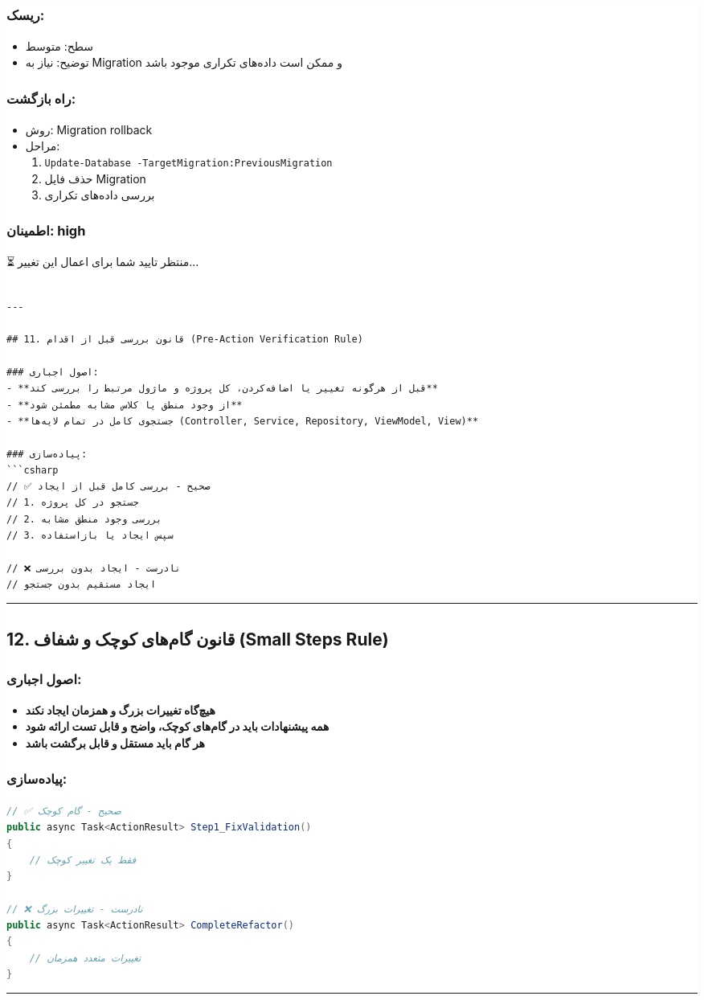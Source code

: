 ### ریسک:
- سطح: متوسط
- توضیح: نیاز به Migration و ممکن است داده‌های تکراری موجود باشد

### راه بازگشت:
- روش: Migration rollback
- مراحل: 
  1. `Update-Database -TargetMigration:PreviousMigration`
  2. حذف فایل Migration
  3. بررسی داده‌های تکراری

### اطمینان: high

⏳ منتظر تایید شما برای اعمال این تغییر...
```

---

## 11. قانون بررسی قبل از اقدام (Pre-Action Verification Rule)

### اصول اجباری:
- **قبل از هرگونه تغییر یا اضافه‌کردن، کل پروژه و ماژول مرتبط را بررسی کند**
- **از وجود منطق یا کلاس مشابه مطمئن شود**
- **جستجوی کامل در تمام لایه‌ها (Controller, Service, Repository, ViewModel, View)**

### پیاده‌سازی:
```csharp
// ✅ صحیح - بررسی کامل قبل از ایجاد
// 1. جستجو در کل پروژه
// 2. بررسی وجود منطق مشابه
// 3. سپس ایجاد یا بازاستفاده

// ❌ نادرست - ایجاد بدون بررسی
// ایجاد مستقیم بدون جستجو
```

---

## 12. قانون گام‌های کوچک و شفاف (Small Steps Rule)

### اصول اجباری:
- **هیچ‌گاه تغییرات بزرگ و همزمان ایجاد نکند**
- **همه پیشنهادات باید در گام‌های کوچک، واضح و قابل تست ارائه شود**
- **هر گام باید مستقل و قابل برگشت باشد**

### پیاده‌سازی:
```csharp
// ✅ صحیح - گام کوچک
public async Task<ActionResult> Step1_FixValidation()
{
    // فقط یک تغییر کوچک
}

// ❌ نادرست - تغییرات بزرگ
public async Task<ActionResult> CompleteRefactor()
{
    // تغییرات متعدد همزمان
}
```

---